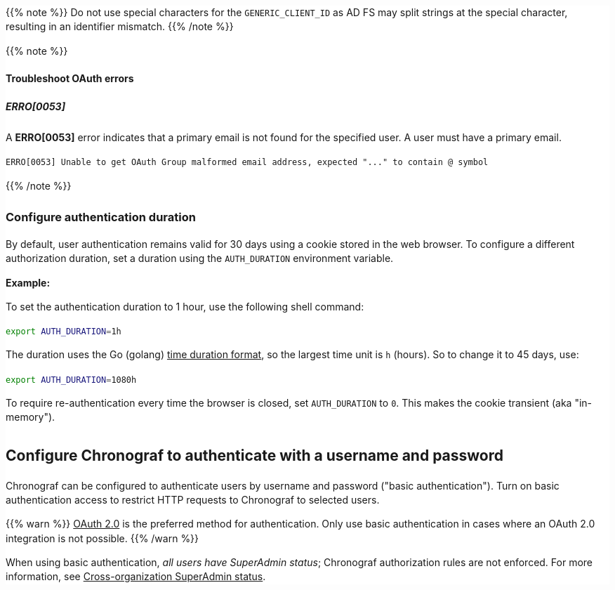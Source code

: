 {{% note %}}
Do not use special characters for the `GENERIC_CLIENT_ID` as AD FS may split strings at the special character, resulting in an identifier mismatch.
{{% /note %}}

{{% note %}}
#### Troubleshoot OAuth errors

##### ERRO[0053]
A **ERRO[0053]** error indicates that a primary email is not found for the specified user.
A user must have a primary email.

```
ERRO[0053] Unable to get OAuth Group malformed email address, expected "..." to contain @ symbol
```
{{% /note %}}

### Configure authentication duration

By default, user authentication remains valid for 30 days using a cookie stored in the web browser.
To configure a different authorization duration, set a duration using the `AUTH_DURATION` environment variable.

**Example:**

To set the authentication duration to 1 hour, use the following shell command:
```sh
export AUTH_DURATION=1h
```

The duration uses the Go (golang) [time duration format](https://golang.org/pkg/time/#ParseDuration), so the largest time unit is `h` (hours).
So to change it to 45 days, use:

```sh
export AUTH_DURATION=1080h
```

To require re-authentication every time the browser is closed, set `AUTH_DURATION` to `0`.
This makes the cookie transient (aka "in-memory").

## Configure Chronograf to authenticate with a username and password

Chronograf can be configured to authenticate users by username and password ("basic authentication").
Turn on basic authentication access to restrict HTTP requests to Chronograf to selected users.

{{% warn %}}
[OAuth 2.0](#configure-chronograf-to-authenticate-with-oauth-2-0) is the preferred method for authentication.
Only use basic authentication in cases where an OAuth 2.0 integration is not possible.
{{% /warn %}}

When using basic authentication, *all users have SuperAdmin status*; Chronograf authorization rules are not enforced.
For more information, see [Cross-organization SuperAdmin status](/chronograf/v1.8/administration/managing-chronograf-users/#cross-organization-superadmin-status).
